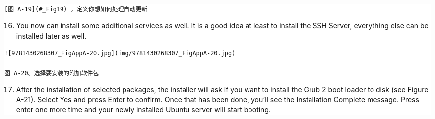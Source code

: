     [图 A-19](#_Fig19) 。定义你想如何处理自动更新

16.  You now can install some additional services as well. It is a good idea at least to install the SSH Server, everything else can be installed later as well.

    ![9781430268307_FigAppA-20.jpg](img/9781430268307_FigAppA-20.jpg)

    图 A-20。选择要安装的附加软件包

17.  After the installation of selected packages, the installer will ask if you want to install the Grub 2 boot loader to disk (see [Figure A-21](#Fig21)). Select Yes and press Enter to confirm. Once that has been done, you’ll see the Installation Complete message. Press enter one more time and your newly installed Ubuntu server will start booting.
